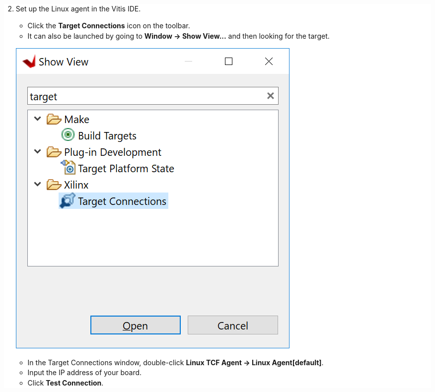 2. Set up the Linux agent in the Vitis IDE.

   - Click the **Target Connections** icon on the toolbar.
   - It can also be launched by going to **Window → Show View...** and then looking for the target.

   ![Vitis Show View search for Target Connections](media/vitis_launch_target_connections.png)

   - In the Target Connections window, double-click **Linux TCF Agent → Linux Agent[default]**.
   - Input the IP address of your board.
   - Click **Test Connection**.
